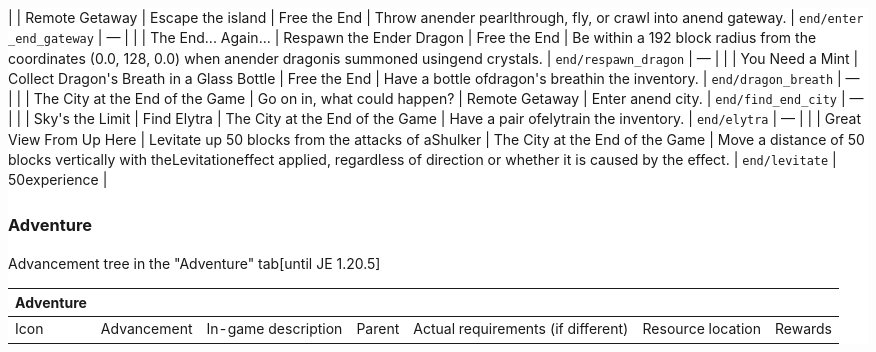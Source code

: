 |         | Remote Getaway                  | Escape the island                                  | Free the End                    | Throw anender pearlthrough, fly, or crawl into anend gateway.                                                                                                        | `end/enter_end_gateway` | —            |
|         | The End... Again...             | Respawn the Ender Dragon                           | Free the End                    | Be within a 192 block radius from the coordinates (0.0, 128, 0.0) when anender dragonis summoned usingend crystals.                                                  | `end/respawn_dragon`    | —            |
|         | You Need a Mint                 | Collect Dragon's Breath in a Glass Bottle          | Free the End                    | Have a bottle ofdragon's breathin the inventory.                                                                                                                     | `end/dragon_breath`     | —            |
|         | The City at the End of the Game | Go on in, what could happen?                       | Remote Getaway                  | Enter anend city.                                                                                                                                                    | `end/find_end_city`     | —            |
|         | Sky's the Limit                 | Find Elytra                                        | The City at the End of the Game | Have a pair ofelytrain the inventory.                                                                                                                                | `end/elytra`            | —            |
|         | Great View From Up Here         | Levitate up 50 blocks from the attacks of aShulker | The City at the End of the Game | Move a distance of 50 blocks vertically with theLevitationeffect applied, regardless of direction or whether it is caused by the effect.                             | `end/levitate`          | 50experience |

### Adventure
Advancement tree in the "Adventure" tab‌[until JE 1.20.5]

| Adventure |                             |                                                                                            |                             |                                                                                                                                                                                                                                                                                                                                                                                                                                                                                                                                                                                                                                                                                                                                                                                                                                                                 |                                                    |               |
|-----------|-----------------------------|--------------------------------------------------------------------------------------------|-----------------------------|-----------------------------------------------------------------------------------------------------------------------------------------------------------------------------------------------------------------------------------------------------------------------------------------------------------------------------------------------------------------------------------------------------------------------------------------------------------------------------------------------------------------------------------------------------------------------------------------------------------------------------------------------------------------------------------------------------------------------------------------------------------------------------------------------------------------------------------------------------------------|----------------------------------------------------|---------------|
| Icon      | Advancement                 | In-game description                                                                        | Parent                      | Actual requirements (if different)                                                                                                                                                                                                                                                                                                                                                                                                                                                                                                                                                                                                                                                                                                                                                                                                                              | Resource location                                  | Rewards       |